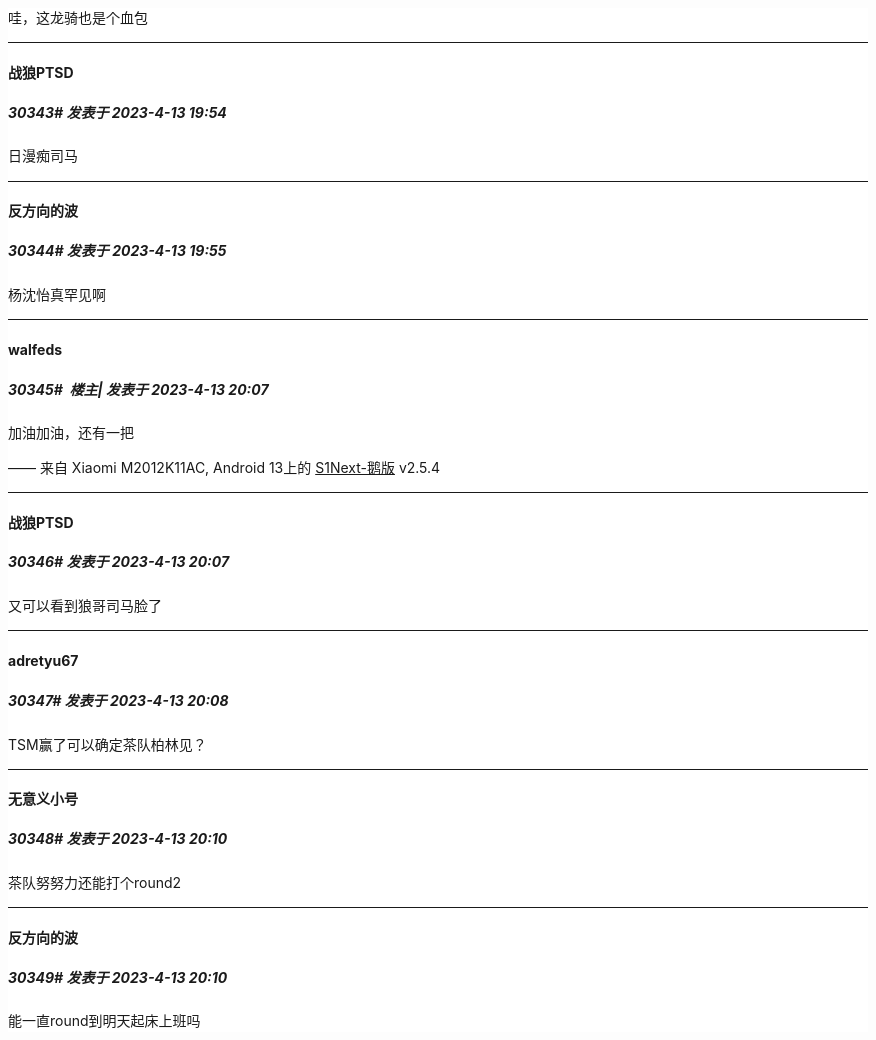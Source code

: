 哇，这龙骑也是个血包

*****

####  战狼PTSD  
##### 30343#       发表于 2023-4-13 19:54

日漫痴司马

*****

####  反方向的波  
##### 30344#       发表于 2023-4-13 19:55

杨沈怡真罕见啊


*****

####  walfeds  
##### 30345#         楼主| 发表于 2023-4-13 20:07

加油加油，还有一把

—— 来自 Xiaomi M2012K11AC, Android 13上的 [S1Next-鹅版](https://github.com/ykrank/S1-Next/releases) v2.5.4

*****

####  战狼PTSD  
##### 30346#       发表于 2023-4-13 20:07

又可以看到狼哥司马脸了

*****

####  adretyu67  
##### 30347#       发表于 2023-4-13 20:08

TSM赢了可以确定茶队柏林见？

*****

####  无意义小号  
##### 30348#       发表于 2023-4-13 20:10

茶队努努力还能打个round2


*****

####  反方向的波  
##### 30349#       发表于 2023-4-13 20:10

能一直round到明天起床上班吗
